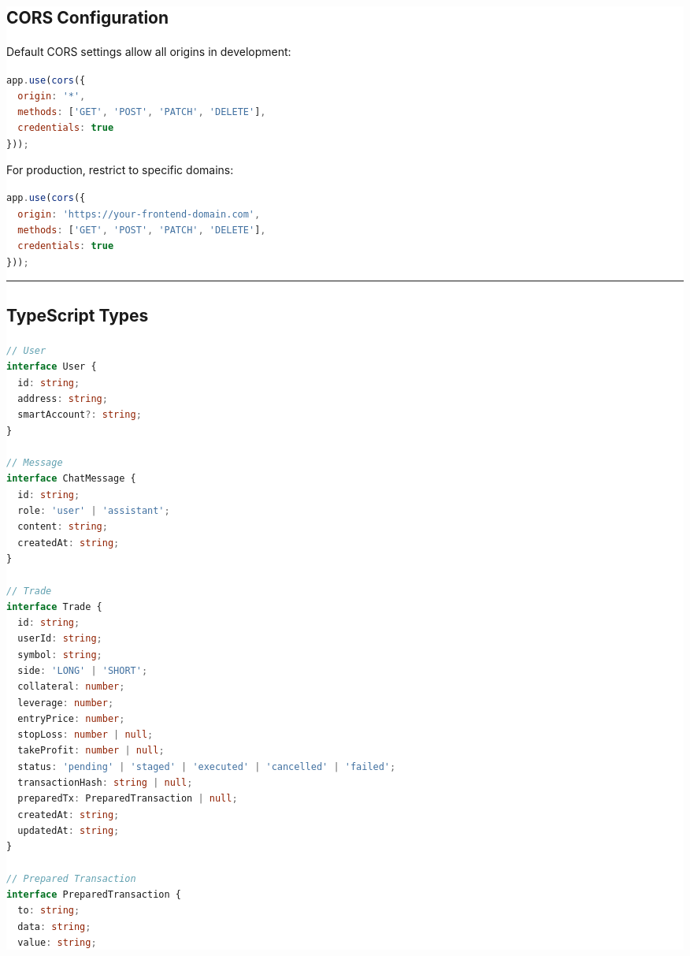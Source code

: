 
## CORS Configuration

Default CORS settings allow all origins in development:

```javascript
app.use(cors({
  origin: '*',
  methods: ['GET', 'POST', 'PATCH', 'DELETE'],
  credentials: true
}));
```

For production, restrict to specific domains:

```javascript
app.use(cors({
  origin: 'https://your-frontend-domain.com',
  methods: ['GET', 'POST', 'PATCH', 'DELETE'],
  credentials: true
}));
```

---

## TypeScript Types

```typescript
// User
interface User {
  id: string;
  address: string;
  smartAccount?: string;
}

// Message
interface ChatMessage {
  id: string;
  role: 'user' | 'assistant';
  content: string;
  createdAt: string;
}

// Trade
interface Trade {
  id: string;
  userId: string;
  symbol: string;
  side: 'LONG' | 'SHORT';
  collateral: number;
  leverage: number;
  entryPrice: number;
  stopLoss: number | null;
  takeProfit: number | null;
  status: 'pending' | 'staged' | 'executed' | 'cancelled' | 'failed';
  transactionHash: string | null;
  preparedTx: PreparedTransaction | null;
  createdAt: string;
  updatedAt: string;
}

// Prepared Transaction
interface PreparedTransaction {
  to: string;
  data: string;
  value: string;
```